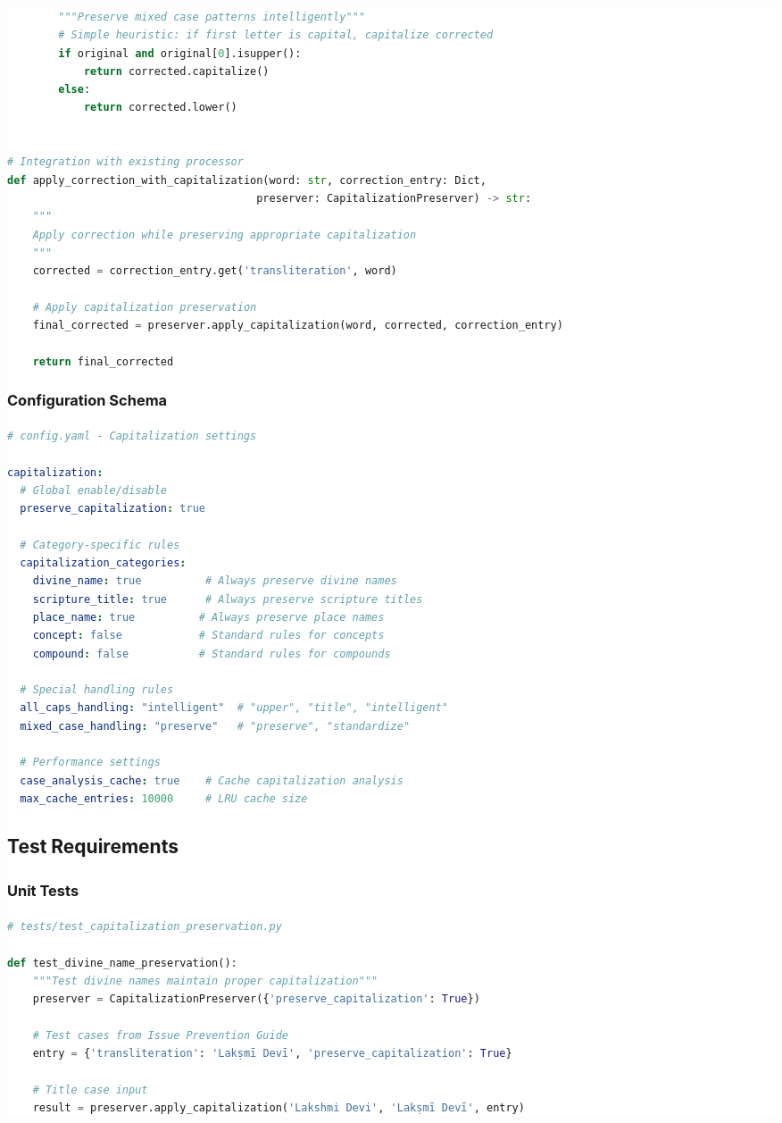 ```python
        """Preserve mixed case patterns intelligently"""
        # Simple heuristic: if first letter is capital, capitalize corrected
        if original and original[0].isupper():
            return corrected.capitalize()
        else:
            return corrected.lower()


# Integration with existing processor
def apply_correction_with_capitalization(word: str, correction_entry: Dict,
                                       preserver: CapitalizationPreserver) -> str:
    """
    Apply correction while preserving appropriate capitalization
    """
    corrected = correction_entry.get('transliteration', word)

    # Apply capitalization preservation
    final_corrected = preserver.apply_capitalization(word, corrected, correction_entry)

    return final_corrected
```

### Configuration Schema
```yaml
# config.yaml - Capitalization settings

capitalization:
  # Global enable/disable
  preserve_capitalization: true

  # Category-specific rules
  capitalization_categories:
    divine_name: true          # Always preserve divine names
    scripture_title: true      # Always preserve scripture titles
    place_name: true          # Always preserve place names
    concept: false            # Standard rules for concepts
    compound: false           # Standard rules for compounds

  # Special handling rules
  all_caps_handling: "intelligent"  # "upper", "title", "intelligent"
  mixed_case_handling: "preserve"   # "preserve", "standardize"

  # Performance settings
  case_analysis_cache: true    # Cache capitalization analysis
  max_cache_entries: 10000     # LRU cache size
```

## Test Requirements

### Unit Tests
```python
# tests/test_capitalization_preservation.py

def test_divine_name_preservation():
    """Test divine names maintain proper capitalization"""
    preserver = CapitalizationPreserver({'preserve_capitalization': True})

    # Test cases from Issue Prevention Guide
    entry = {'transliteration': 'Lakṣmī Devī', 'preserve_capitalization': True}

    # Title case input
    result = preserver.apply_capitalization('Lakshmi Devi', 'Lakṣmī Devī', entry)
```